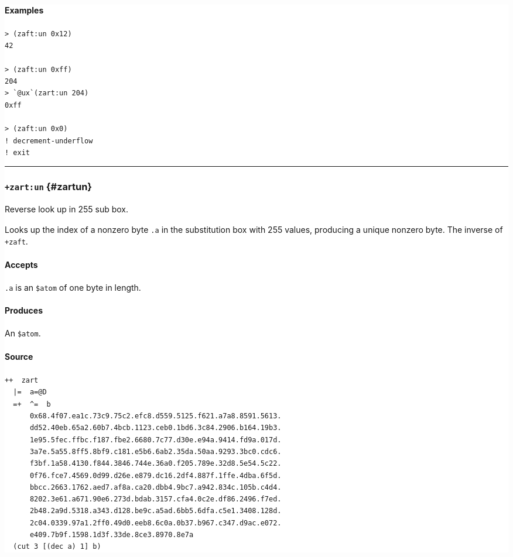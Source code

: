 ```hoon
```

#### Examples

```
> (zaft:un 0x12)
42

> (zaft:un 0xff)
204
> `@ux`(zart:un 204)
0xff

> (zaft:un 0x0)
! decrement-underflow
! exit
```

---

### `+zart:un` {#zartun}

Reverse look up in 255 sub box.

Looks up the index of a nonzero byte `.a` in the substitution box with 255 values, producing a unique nonzero byte. The inverse of `+zaft`.

#### Accepts

`.a` is an `$atom` of one byte in length.

#### Produces

An `$atom`.

#### Source

```hoon
++  zart
  |=  a=@D
  =+  ^=  b
      0x68.4f07.ea1c.73c9.75c2.efc8.d559.5125.f621.a7a8.8591.5613.
      dd52.40eb.65a2.60b7.4bcb.1123.ceb0.1bd6.3c84.2906.b164.19b3.
      1e95.5fec.ffbc.f187.fbe2.6680.7c77.d30e.e94a.9414.fd9a.017d.
      3a7e.5a55.8ff5.8bf9.c181.e5b6.6ab2.35da.50aa.9293.3bc0.cdc6.
      f3bf.1a58.4130.f844.3846.744e.36a0.f205.789e.32d8.5e54.5c22.
      0f76.fce7.4569.0d99.d26e.e879.dc16.2df4.887f.1ffe.4dba.6f5d.
      bbcc.2663.1762.aed7.af8a.ca20.dbb4.9bc7.a942.834c.105b.c4d4.
      8202.3e61.a671.90e6.273d.bdab.3157.cfa4.0c2e.df86.2496.f7ed.
      2b48.2a9d.5318.a343.d128.be9c.a5ad.6bb5.6dfa.c5e1.3408.128d.
      2c04.0339.97a1.2ff0.49d0.eeb8.6c0a.0b37.b967.c347.d9ac.e072.
      e409.7b9f.1598.1d3f.33de.8ce3.8970.8e7a
  (cut 3 [(dec a) 1] b)
```
